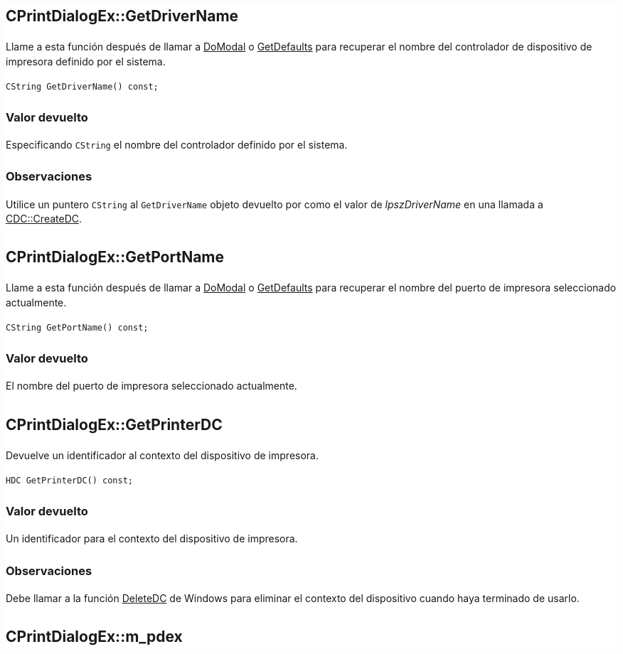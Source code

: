 ## <a name="cprintdialogexgetdrivername"></a><a name="getdrivername"></a>CPrintDialogEx::GetDriverName

Llame a esta función después de llamar a [DoModal](#domodal) o [GetDefaults](#getdefaults) para recuperar el nombre del controlador de dispositivo de impresora definido por el sistema.

```
CString GetDriverName() const;
```

### <a name="return-value"></a>Valor devuelto

Especificando `CString` el nombre del controlador definido por el sistema.

### <a name="remarks"></a>Observaciones

Utilice un puntero `CString` al `GetDriverName` objeto devuelto por como el valor de *lpszDriverName* en una llamada a [CDC::CreateDC](../../mfc/reference/cdc-class.md#createdc).

## <a name="cprintdialogexgetportname"></a><a name="getportname"></a>CPrintDialogEx::GetPortName

Llame a esta función después de llamar a [DoModal](#domodal) o [GetDefaults](#getdefaults) para recuperar el nombre del puerto de impresora seleccionado actualmente.

```
CString GetPortName() const;
```

### <a name="return-value"></a>Valor devuelto

El nombre del puerto de impresora seleccionado actualmente.

## <a name="cprintdialogexgetprinterdc"></a><a name="getprinterdc"></a>CPrintDialogEx::GetPrinterDC

Devuelve un identificador al contexto del dispositivo de impresora.

```
HDC GetPrinterDC() const;
```

### <a name="return-value"></a>Valor devuelto

Un identificador para el contexto del dispositivo de impresora.

### <a name="remarks"></a>Observaciones

Debe llamar a la función [DeleteDC](/windows/win32/api/wingdi/nf-wingdi-deletedc) de Windows para eliminar el contexto del dispositivo cuando haya terminado de usarlo.

## <a name="cprintdialogexm_pdex"></a><a name="m_pdex"></a>CPrintDialogEx::m_pdex
